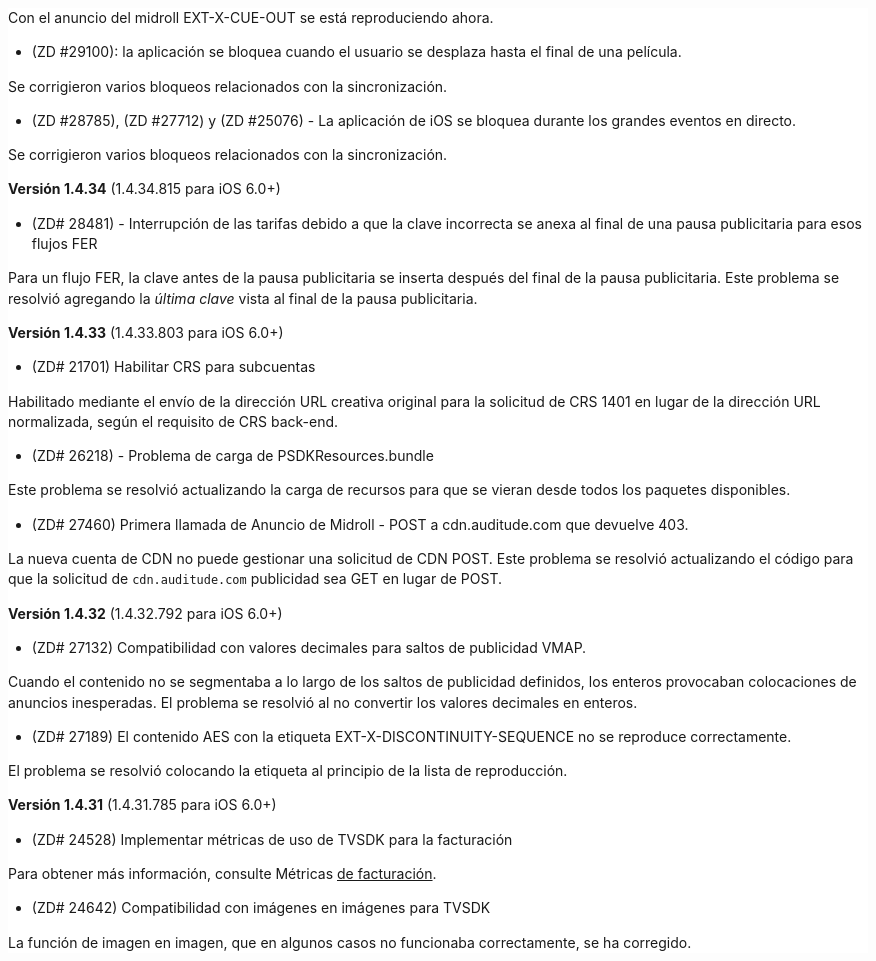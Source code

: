 Con el anuncio del midroll EXT-X-CUE-OUT se está reproduciendo ahora.

* (ZD #29100): la aplicación se bloquea cuando el usuario se desplaza hasta el final de una película.

Se corrigieron varios bloqueos relacionados con la sincronización.

* (ZD #28785), (ZD #27712) y (ZD #25076) - La aplicación de iOS se bloquea durante los grandes eventos en directo.

Se corrigieron varios bloqueos relacionados con la sincronización.

**Versión 1.4.34** (1.4.34.815 para iOS 6.0+)

* (ZD# 28481) - Interrupción de las tarifas debido a que la clave incorrecta se anexa al final de una pausa publicitaria para esos flujos FER

Para un flujo FER, la clave antes de la pausa publicitaria se inserta después del final de la pausa publicitaria. Este problema se resolvió agregando la *última clave* vista al final de la pausa publicitaria.

**Versión 1.4.33** (1.4.33.803 para iOS 6.0+)

* (ZD# 21701) Habilitar CRS para subcuentas

Habilitado mediante el envío de la dirección URL creativa original para la solicitud de CRS 1401 en lugar de la dirección URL normalizada, según el requisito de CRS back-end.

* (ZD# 26218) - Problema de carga de PSDKResources.bundle

Este problema se resolvió actualizando la carga de recursos para que se vieran desde todos los paquetes disponibles.

* (ZD# 27460) Primera llamada de Anuncio de Midroll - POST a cdn.auditude<span></span>.com que devuelve 403.

La nueva cuenta de CDN no puede gestionar una solicitud de CDN POST. Este problema se resolvió actualizando el código para que la solicitud de `cdn.auditude.com` publicidad sea GET en lugar de POST.

**Versión 1.4.32** (1.4.32.792 para iOS 6.0+)

* (ZD# 27132) Compatibilidad con valores decimales para saltos de publicidad VMAP.

Cuando el contenido no se segmentaba a lo largo de los saltos de publicidad definidos, los enteros provocaban colocaciones de anuncios inesperadas. El problema se resolvió al no convertir los valores decimales en enteros.

* (ZD# 27189) El contenido AES con la etiqueta EXT-X-DISCONTINUITY-SEQUENCE no se reproduce correctamente.

El problema se resolvió colocando la etiqueta al principio de la lista de reproducción.

**Versión 1.4.31** (1.4.31.785 para iOS 6.0+)

* (ZD# 24528) Implementar métricas de uso de TVSDK para la facturación

Para obtener más información, consulte Métricas [de facturación](../programming/tvsdk-1.4-for-ios/c-psdk-ios-1.4-billing/c-psdk-ios-1.4-billing.md).

* (ZD# 24642) Compatibilidad con imágenes en imágenes para TVSDK

La función de imagen en imagen, que en algunos casos no funcionaba correctamente, se ha corregido.
